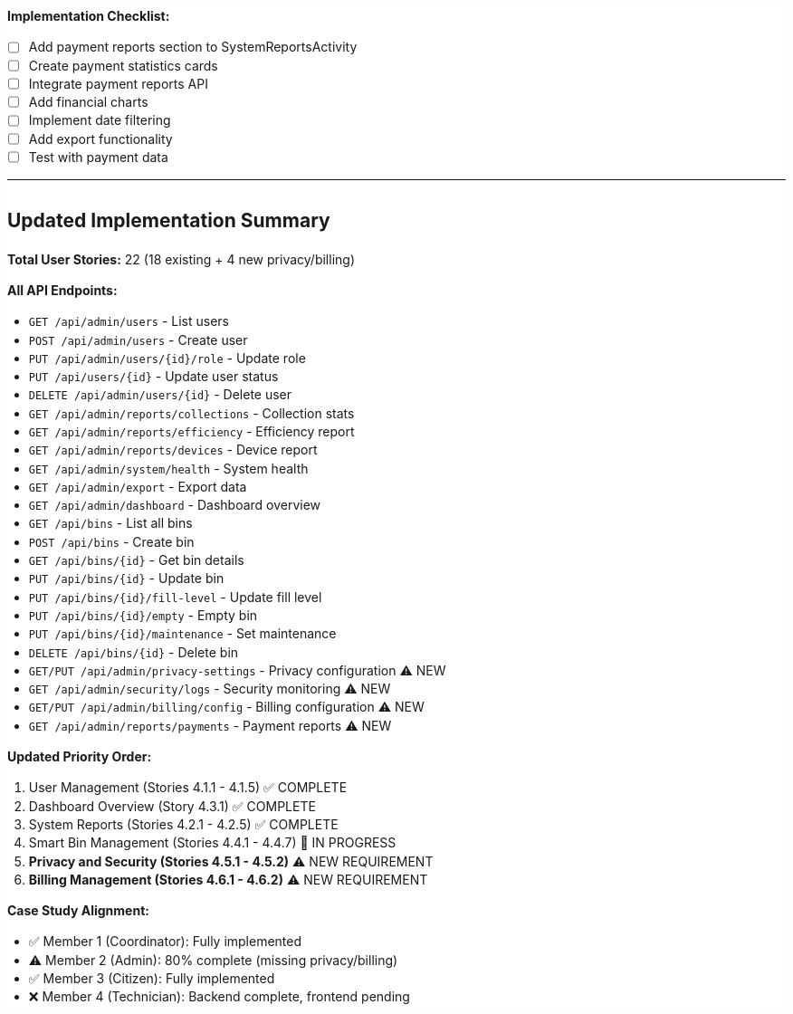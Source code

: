**Implementation Checklist:**

- [ ] Add payment reports section to SystemReportsActivity
- [ ] Create payment statistics cards
- [ ] Integrate payment reports API
- [ ] Add financial charts
- [ ] Implement date filtering
- [ ] Add export functionality
- [ ] Test with payment data

---

## Updated Implementation Summary

**Total User Stories:** 22 (18 existing + 4 new privacy/billing)

**All API Endpoints:**
- `GET /api/admin/users` - List users
- `POST /api/admin/users` - Create user
- `PUT /api/admin/users/{id}/role` - Update role
- `PUT /api/users/{id}` - Update user status
- `DELETE /api/admin/users/{id}` - Delete user
- `GET /api/admin/reports/collections` - Collection stats
- `GET /api/admin/reports/efficiency` - Efficiency report
- `GET /api/admin/reports/devices` - Device report
- `GET /api/admin/system/health` - System health
- `GET /api/admin/export` - Export data
- `GET /api/admin/dashboard` - Dashboard overview
- `GET /api/bins` - List all bins
- `POST /api/bins` - Create bin
- `GET /api/bins/{id}` - Get bin details
- `PUT /api/bins/{id}` - Update bin
- `PUT /api/bins/{id}/fill-level` - Update fill level
- `PUT /api/bins/{id}/empty` - Empty bin
- `PUT /api/bins/{id}/maintenance` - Set maintenance
- `DELETE /api/bins/{id}` - Delete bin
- `GET/PUT /api/admin/privacy-settings` - Privacy configuration ⚠️ NEW
- `GET /api/admin/security/logs` - Security monitoring ⚠️ NEW
- `GET/PUT /api/admin/billing/config` - Billing configuration ⚠️ NEW
- `GET /api/admin/reports/payments` - Payment reports ⚠️ NEW

**Updated Priority Order:**
1. User Management (Stories 4.1.1 - 4.1.5) ✅ COMPLETE
2. Dashboard Overview (Story 4.3.1) ✅ COMPLETE
3. System Reports (Stories 4.2.1 - 4.2.5) ✅ COMPLETE
4. Smart Bin Management (Stories 4.4.1 - 4.4.7) 🔄 IN PROGRESS
5. **Privacy and Security (Stories 4.5.1 - 4.5.2)** ⚠️ NEW REQUIREMENT
6. **Billing Management (Stories 4.6.1 - 4.6.2)** ⚠️ NEW REQUIREMENT

**Case Study Alignment:**
- ✅ Member 1 (Coordinator): Fully implemented
- ⚠️ Member 2 (Admin): 80% complete (missing privacy/billing)
- ✅ Member 3 (Citizen): Fully implemented
- ❌ Member 4 (Technician): Backend complete, frontend pending

